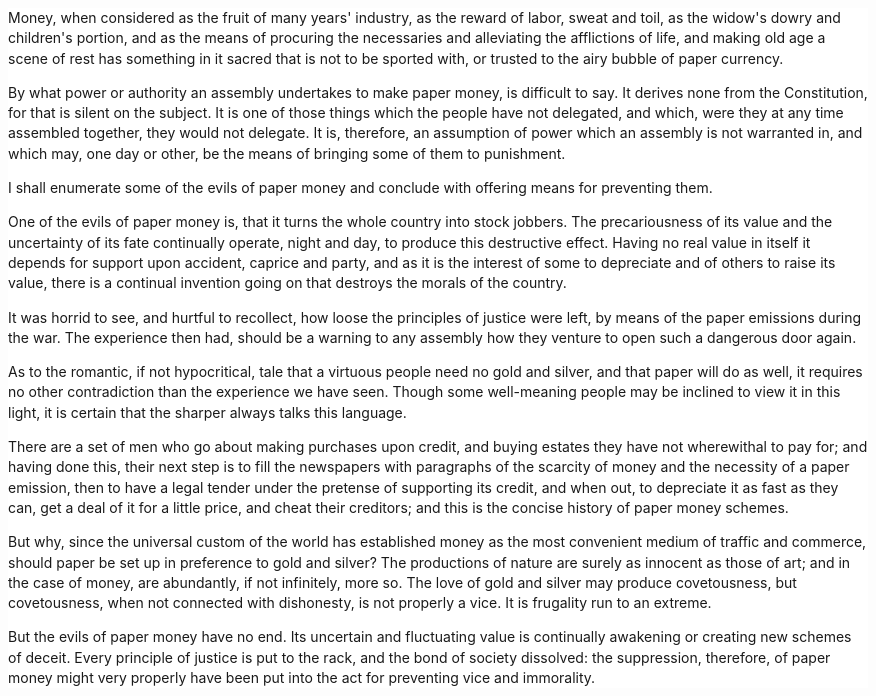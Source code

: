    Money, when considered as the fruit of many years' industry, as the reward
   of labor, sweat and toil, as the widow's dowry and children's portion, and
   as the means of procuring the necessaries and alleviating the afflictions
   of life, and making old age a scene of rest has something in it sacred
   that is not to be sported with, or trusted to the airy bubble of paper
   currency.

   By what power or authority an assembly undertakes to make paper money, is
   difficult to say. It derives none from the Constitution, for that is
   silent on the subject. It is one of those things which the people have not
   delegated, and which, were they at any time assembled together, they would
   not delegate. It is, therefore, an assumption of power which an assembly
   is not warranted in, and which may, one day or other, be the means of
   bringing some of them to punishment.

   I shall enumerate some of the evils of paper money and conclude with
   offering means for preventing them.

   One of the evils of paper money is, that it turns the whole country into
   stock jobbers. The precariousness of its value and the uncertainty of its
   fate continually operate, night and day, to produce this destructive
   effect. Having no real value in itself it depends for support upon
   accident, caprice and party, and as it is the interest of some to
   depreciate and of others to raise its value, there is a continual
   invention going on that destroys the morals of the country.

   It was horrid to see, and hurtful to recollect, how loose the principles
   of justice were left, by means of the paper emissions during the war. The
   experience then had, should be a warning to any assembly how they venture
   to open such a dangerous door again.

   As to the romantic, if not hypocritical, tale that a virtuous people need
   no gold and silver, and that paper will do as well, it requires no other
   contradiction than the experience we have seen. Though some well-meaning
   people may be inclined to view it in this light, it is certain that the
   sharper always talks this language.

   There are a set of men who go about making purchases upon credit, and
   buying estates they have not wherewithal to pay for; and having done this,
   their next step is to fill the newspapers with paragraphs of the scarcity
   of money and the necessity of a paper emission, then to have a legal
   tender under the pretense of supporting its credit, and when out, to
   depreciate it as fast as they can, get a deal of it for a little price,
   and cheat their creditors; and this is the concise history of paper money
   schemes.

   But why, since the universal custom of the world has established money as
   the most convenient medium of traffic and commerce, should paper be set up
   in preference to gold and silver? The productions of nature are surely as
   innocent as those of art; and in the case of money, are abundantly, if not
   infinitely, more so. The love of gold and silver may produce covetousness,
   but covetousness, when not connected with dishonesty, is not properly a
   vice. It is frugality run to an extreme.

   But the evils of paper money have no end. Its uncertain and fluctuating
   value is continually awakening or creating new schemes of deceit. Every
   principle of justice is put to the rack, and the bond of society
   dissolved: the suppression, therefore, of paper money might very properly
   have been put into the act for preventing vice and immorality.
